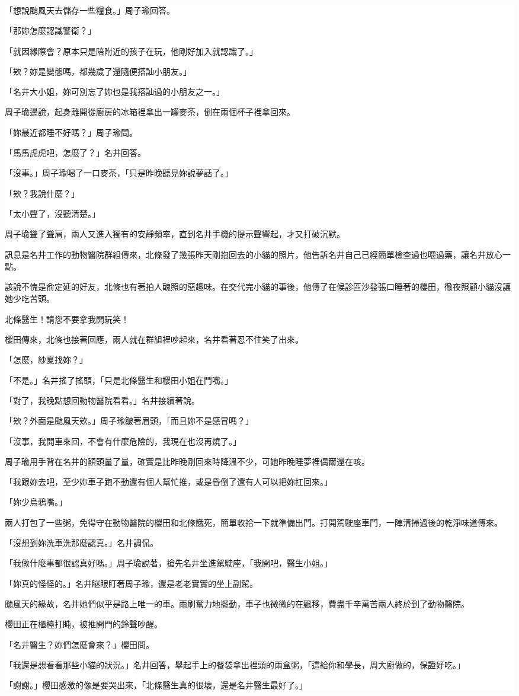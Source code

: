 「想說颱風天去儲存一些糧食。」周子瑜回答。

「那妳怎麼認識警衛？」

「就因緣際會？原本只是陪附近的孩子在玩，他剛好加入就認識了。」

「欸？妳是變態嗎，都幾歲了還隨便搭訕小朋友。」

「名井大小姐，妳可別忘了妳也是我搭訕過的小朋友之一。」

周子瑜邊說，起身離開從廚房的冰箱裡拿出一罐麥茶，倒在兩個杯子裡拿回來。

「妳最近都睡不好嗎？」周子瑜問。

「馬馬虎虎吧，怎麼了？」名井回答。

「沒事。」周子瑜喝了一口麥茶，「只是昨晚聽見妳說夢話了。」

「欸？我說什麼？」

「太小聲了，沒聽清楚。」

周子瑜聳了聳肩，兩人又進入獨有的安靜頻率，直到名井手機的提示聲響起，才又打破沉默。

訊息是名井工作的動物醫院群組傳來，北條發了幾張昨天剛抱回去的小貓的照片，他告訴名井自己已經簡單檢查過也喂過藥，讓名井放心一點。

該說不愧是俞定延的好友，北條也有著拍人醜照的惡趣味。在交代完小貓的事後，他傳了在候診區沙發張口睡著的櫻田，徹夜照顧小貓沒讓她少吃苦頭。

北條醫生！請您不要拿我開玩笑！

櫻田傳來，北條也接著回應，兩人就在群組裡吵起來，名井看著忍不住笑了出來。

「怎麼，紗夏找妳？」

「不是。」名井搖了搖頭，「只是北條醫生和櫻田小姐在鬥嘴。」

「對了，我晚點想回動物醫院看看。」名井接續著說。

「欸？外面是颱風天欸。」周子瑜皺著眉頭，「而且妳不是感冒嗎？」

「沒事，我開車來回，不會有什麼危險的，我現在也沒再燒了。」

周子瑜用手背在名井的額頭量了量，確實是比昨晚剛回來時降溫不少，可她昨晚睡夢裡偶爾還在咳。

「我跟妳去吧，至少妳車子跑不動還有個人幫忙推，或是昏倒了還有人可以把妳扛回來。」

「妳少烏鴉嘴。」

兩人打包了一些粥，免得守在動物醫院的櫻田和北條餓死，簡單收拾一下就準備出門。打開駕駛座車門，一陣清掃過後的乾淨味道傳來。

「沒想到妳洗車洗那麼認真。」名井調侃。

「我做什麼事都很認真好嗎。」周子瑜說著，搶先名井坐進駕駛座，「我開吧，醫生小姐。」

「妳真的怪怪的。」名井瞇眼盯著周子瑜，還是老老實實的坐上副駕。

颱風天的緣故，名井她們似乎是路上唯一的車。雨刷奮力地擺動，車子也微微的在飄移，費盡千辛萬苦兩人終於到了動物醫院。

櫻田正在櫃檯打盹，被推開門的鈴聲吵醒。

「名井醫生？妳們怎麼會來？」櫻田問。

「我還是想看看那些小貓的狀況。」名井回答，舉起手上的餐袋拿出裡頭的兩盒粥，「這給你和學長，周大廚做的，保證好吃。」

「謝謝。」櫻田感激的像是要哭出來，「北條醫生真的很壞，還是名井醫生最好了。」
